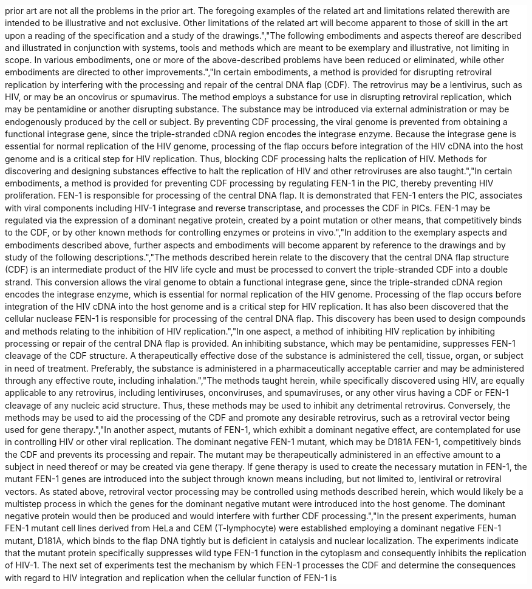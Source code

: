 prior art are not all the problems in the prior art. The foregoing examples of the related art and limitations related therewith are intended to be illustrative and not exclusive. Other limitations of the related art will become apparent to those of skill in the art upon a reading of the specification and a study of the drawings.","The following embodiments and aspects thereof are described and illustrated in conjunction with systems, tools and methods which are meant to be exemplary and illustrative, not limiting in scope. In various embodiments, one or more of the above-described problems have been reduced or eliminated, while other embodiments are directed to other improvements.","In certain embodiments, a method is provided for disrupting retroviral replication by interfering with the processing and repair of the central DNA flap (CDF). The retrovirus may be a lentivirus, such as HIV, or may be an oncovirus or spumavirus. The method employs a substance for use in disrupting retroviral replication, which may be pentamidine or another disrupting substance. The substance may be introduced via external administration or may be endogenously produced by the cell or subject. By preventing CDF processing, the viral genome is prevented from obtaining a functional integrase gene, since the triple-stranded cDNA region encodes the integrase enzyme. Because the integrase gene is essential for normal replication of the HIV genome, processing of the flap occurs before integration of the HIV cDNA into the host genome and is a critical step for HIV replication. Thus, blocking CDF processing halts the replication of HIV. Methods for discovering and designing substances effective to halt the replication of HIV and other retroviruses are also taught.","In certain embodiments, a method is provided for preventing CDF processing by regulating FEN-1 in the PIC, thereby preventing HIV proliferation. FEN-1 is responsible for processing of the central DNA flap. It is demonstrated that FEN-1 enters the PIC, associates with viral components including HIV-1 integrase and reverse transcriptase, and processes the CDF in PICs. FEN-1 may be regulated via the expression of a dominant negative protein, created by a point mutation or other means, that competitively binds to the CDF, or by other known methods for controlling enzymes or proteins in vivo.","In addition to the exemplary aspects and embodiments described above, further aspects and embodiments will become apparent by reference to the drawings and by study of the following descriptions.","The methods described herein relate to the discovery that the central DNA flap structure (CDF) is an intermediate product of the HIV life cycle and must be processed to convert the triple-stranded CDF into a double strand. This conversion allows the viral genome to obtain a functional integrase gene, since the triple-stranded cDNA region encodes the integrase enzyme, which is essential for normal replication of the HIV genome. Processing of the flap occurs before integration of the HIV cDNA into the host genome and is a critical step for HIV replication. It has also been discovered that the cellular nuclease FEN-1 is responsible for processing of the central DNA flap. This discovery has been used to design compounds and methods relating to the inhibition of HIV replication.","In one aspect, a method of inhibiting HIV replication by inhibiting processing or repair of the central DNA flap is provided. An inhibiting substance, which may be pentamidine, suppresses FEN-1 cleavage of the CDF structure. A therapeutically effective dose of the substance is administered the cell, tissue, organ, or subject in need of treatment. Preferably, the substance is administered in a pharmaceutically acceptable carrier and may be administered through any effective route, including inhalation.","The methods taught herein, while specifically discovered using HIV, are equally applicable to any retrovirus, including lentiviruses, onconviruses, and spumaviruses, or any other virus having a CDF or FEN-1 cleavage of any nucleic acid structure. Thus, these methods may be used to inhibit any detrimental retrovirus. Conversely, the methods may be used to aid the processing of the CDF and promote any desirable retrovirus, such as a retroviral vector being used for gene therapy.","In another aspect, mutants of FEN-1, which exhibit a dominant negative effect, are contemplated for use in controlling HIV or other viral replication. The dominant negative FEN-1 mutant, which may be D181A FEN-1, competitively binds the CDF and prevents its processing and repair. The mutant may be therapeutically administered in an effective amount to a subject in need thereof or may be created via gene therapy. If gene therapy is used to create the necessary mutation in FEN-1, the mutant FEN-1 genes are introduced into the subject through known means including, but not limited to, lentiviral or retroviral vectors. As stated above, retroviral vector processing may be controlled using methods described herein, which would likely be a multistep process in which the genes for the dominant negative mutant were introduced into the host genome. The dominant negative protein would then be produced and would interfere with further CDF processing.","In the present experiments, human FEN-1 mutant cell lines derived from HeLa and CEM (T-lymphocyte) were established employing a dominant negative FEN-1 mutant, D181A, which binds to the flap DNA tightly but is deficient in catalysis and nuclear localization. The experiments indicate that the mutant protein specifically suppresses wild type FEN-1 function in the cytoplasm and consequently inhibits the replication of HIV-1. The next set of experiments test the mechanism by which FEN-1 processes the CDF and determine the consequences with regard to HIV integration and replication when the cellular function of FEN-1 is